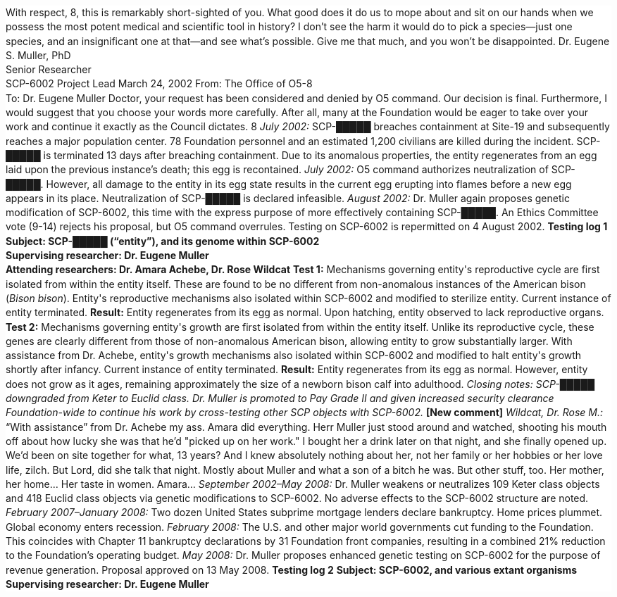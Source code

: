 With respect, 8, this is remarkably short-sighted of you. What good does it do us to mope about and sit on our hands when we possess the most potent medical and scientific tool in history? I don’t see the harm it would do to pick a species—just one species, and an insignificant one at that—and see what’s possible. Give me that much, and you won’t be disappointed.
Dr. Eugene S. Muller, PhD  
Senior Researcher  
SCP-6002 Project Lead
March 24, 2002
From: The Office of O5-8  
To: Dr. Eugene Muller
Doctor, your request has been considered and denied by O5 command. Our decision is final. Furthermore, I would suggest that you choose your words more carefully. After all, many at the Foundation would be eager to take over your work and continue it exactly as the Council dictates.
8
_July 2002:_ SCP-█████ breaches containment at Site-19 and subsequently reaches a major population center. 78 Foundation personnel and an estimated 1,200 civilians are killed during the incident. SCP-█████ is terminated 13 days after breaching containment. Due to its anomalous properties, the entity regenerates from an egg laid upon the previous instance’s death; this egg is recontained.
_July 2002:_ O5 command authorizes neutralization of SCP-█████. However, all damage to the entity in its egg state results in the current egg erupting into flames before a new egg appears in its place. Neutralization of SCP-█████ is declared infeasible.
_August 2002:_ Dr. Muller again proposes genetic modification of SCP-6002, this time with the express purpose of more effectively containing SCP-█████. An Ethics Committee vote (9-14) rejects his proposal, but O5 command overrules. Testing on SCP-6002 is repermitted on 4 August 2002.
**Testing log 1**
**Subject: SCP-█████ (“entity”), and its genome within SCP-6002**  
**Supervising researcher: Dr. Eugene Muller**  
**Attending researchers: Dr. Amara Achebe, Dr. Rose Wildcat**
**Test 1:** Mechanisms governing entity's reproductive cycle are first isolated from within the entity itself. These are found to be no different from non-anomalous instances of the American bison (_Bison bison_). Entity's reproductive mechanisms also isolated within SCP-6002 and modified to sterilize entity. Current instance of entity terminated.
**Result:** Entity regenerates from its egg as normal. Upon hatching, entity observed to lack reproductive organs.
**Test 2:** Mechanisms governing entity's growth are first isolated from within the entity itself. Unlike its reproductive cycle, these genes are clearly different from those of non-anomalous American bison, allowing entity to grow substantially larger. With assistance from Dr. Achebe, entity's growth mechanisms also isolated within SCP-6002 and modified to halt entity's growth shortly after infancy. Current instance of entity terminated.
**Result:** Entity regenerates from its egg as normal. However, entity does not grow as it ages, remaining approximately the size of a newborn bison calf into adulthood.
_Closing notes: SCP-█████ downgraded from Keter to Euclid class. Dr. Muller is promoted to Pay Grade II and given increased security clearance Foundation-wide to continue his work by cross-testing other SCP objects with SCP-6002._
**[New comment]** _Wildcat, Dr. Rose M.:_
“With assistance” from Dr. Achebe my ass. Amara did everything. Herr Muller just stood around and watched, shooting his mouth off about how lucky she was that he’d "picked up on her work."
I bought her a drink later on that night, and she finally opened up. We’d been on site together for what, 13 years? And I knew absolutely nothing about her, not her family or her hobbies or her love life, zilch. But Lord, did she talk that night. Mostly about Muller and what a son of a bitch he was. But other stuff, too. Her mother, her home… Her taste in women. Amara…
_September 2002–May 2008:_ Dr. Muller weakens or neutralizes 109 Keter class objects and 418 Euclid class objects via genetic modifications to SCP-6002. No adverse effects to the SCP-6002 structure are noted.
_February 2007–January 2008:_ Two dozen United States subprime mortgage lenders declare bankruptcy. Home prices plummet. Global economy enters recession.
_February 2008:_ The U.S. and other major world governments cut funding to the Foundation. This coincides with Chapter 11 bankruptcy declarations by 31 Foundation front companies, resulting in a combined 21% reduction to the Foundation’s operating budget.
_May 2008:_ Dr. Muller proposes enhanced genetic testing on SCP-6002 for the purpose of revenue generation. Proposal approved on 13 May 2008.
**Testing log 2**
**Subject: SCP-6002, and various extant organisms**  
**Supervising researcher: Dr. Eugene Muller**  